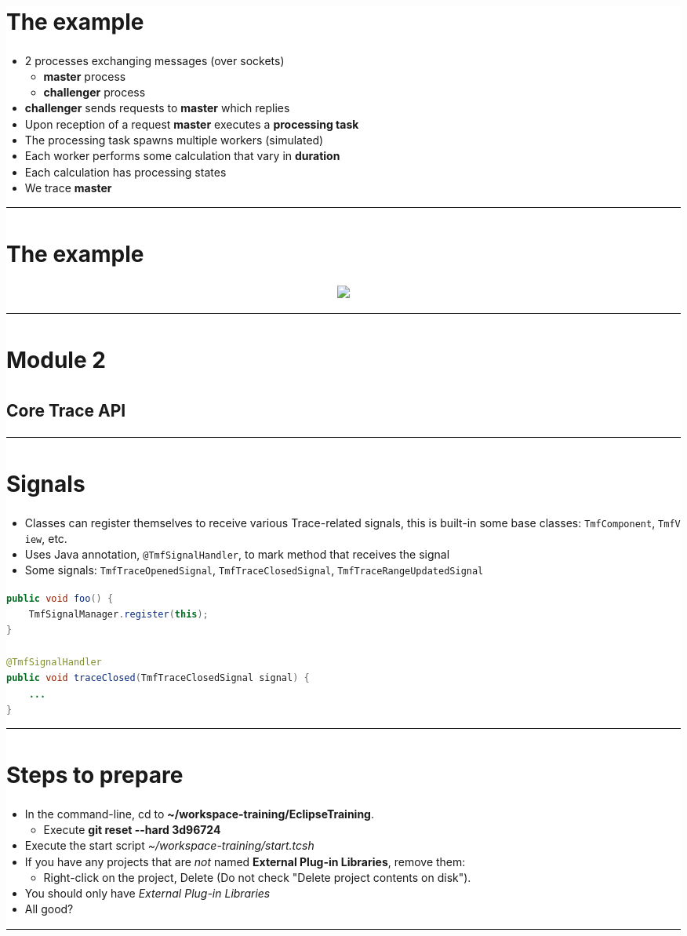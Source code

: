 # The example

- 2 processes exchanging messages (over sockets)
	- **master** process
	- **challenger** process
- **challenger** sends requests to **master** which replies
- Upon reception of a request **master** executes a **processing task**
- The processing task spawns multiple workers (simulated)
- Each worker performs some calculation that vary in **duration**
- Each calculation has processing states
- We trace **master**

---
# The example
<center><image src="images/tracecompass_example-explained.png"/></center>

---
# Module 2
## Core Trace API

---
# Signals

- Classes can register themselves to receive various Trace-related signals, this is built-in some base classes: `TmfComponent`, `TmfView`, etc.
- Uses Java annotation, `@TmfSignalHandler`, to mark method that receives the signal
- Some signals: `TmfTraceOpenedSignal`, `TmfTraceClosedSignal`, `TmfTraceRangeUpdatedSignal`

~~~java
public void foo() {
    TmfSignalManager.register(this);
}

@TmfSignalHandler
public void traceClosed(TmfTraceClosedSignal signal) {
    ...
}
~~~

---
# Steps to prepare

- In the command-line, cd to **~/workspace-training/EclipseTraining**. 
	- Execute **git reset --hard 3d96724**
- Execute the start script *~/workspace-training/start.tcsh*
- If you have any projects that are *not* named **External Plug-in Libraries**, remove them:
	- Right-click on the project, Delete (Do not check "Delete project contents on disk").
- You should only have *External Plug-in Libraries*
- All good?

---